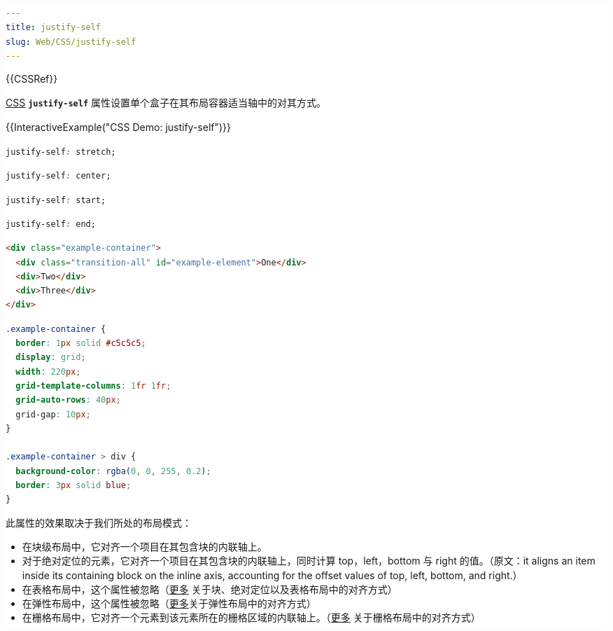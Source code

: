 ```yaml
---
title: justify-self
slug: Web/CSS/justify-self
---
```


{{CSSRef}}

[CSS](/zh-CN/docs/Web/CSS) **`justify-self`** 属性设置单个盒子在其布局容器适当轴中的对其方式。

{{InteractiveExample("CSS Demo: justify-self")}}

```css interactive-example-choice
justify-self: stretch;
```

```css interactive-example-choice
justify-self: center;
```

```css interactive-example-choice
justify-self: start;
```

```css interactive-example-choice
justify-self: end;
```

```html interactive-example
<div class="example-container">
  <div class="transition-all" id="example-element">One</div>
  <div>Two</div>
  <div>Three</div>
</div>
```

```css interactive-example
.example-container {
  border: 1px solid #c5c5c5;
  display: grid;
  width: 220px;
  grid-template-columns: 1fr 1fr;
  grid-auto-rows: 40px;
  grid-gap: 10px;
}

.example-container > div {
  background-color: rgba(0, 0, 255, 0.2);
  border: 3px solid blue;
}
```

此属性的效果取决于我们所处的布局模式：

- 在块级布局中，它对齐一个项目在其包含块的内联轴上。
- 对于绝对定位的元素，它对齐一个项目在其包含块的内联轴上，同时计算 top，left，bottom 与 right 的值。（原文：it aligns an item inside its containing block on the inline axis, accounting for the offset values of top, left, bottom, and right.）
- 在表格布局中，这个属性被忽略（[更多](/zh-CN/docs/Web/CSS/CSS_box_alignment/Box_alignment_in_block_abspos_tables) 关于块、绝对定位以及表格布局中的对齐方式）
- 在弹性布局中，这个属性被忽略（[更多](/zh-CN/docs/Web/CSS/CSS_box_alignment/Box_alignment_in_flexbox)关于弹性布局中的对齐方式）
- 在栅格布局中，它对齐一个元素到该元素所在的栅格区域的内联轴上。（[更多](/zh-CN/docs/Web/CSS/CSS_box_alignment/Box_Alignment_In_Grid_Layout) 关于栅格布局中的对齐方式）
